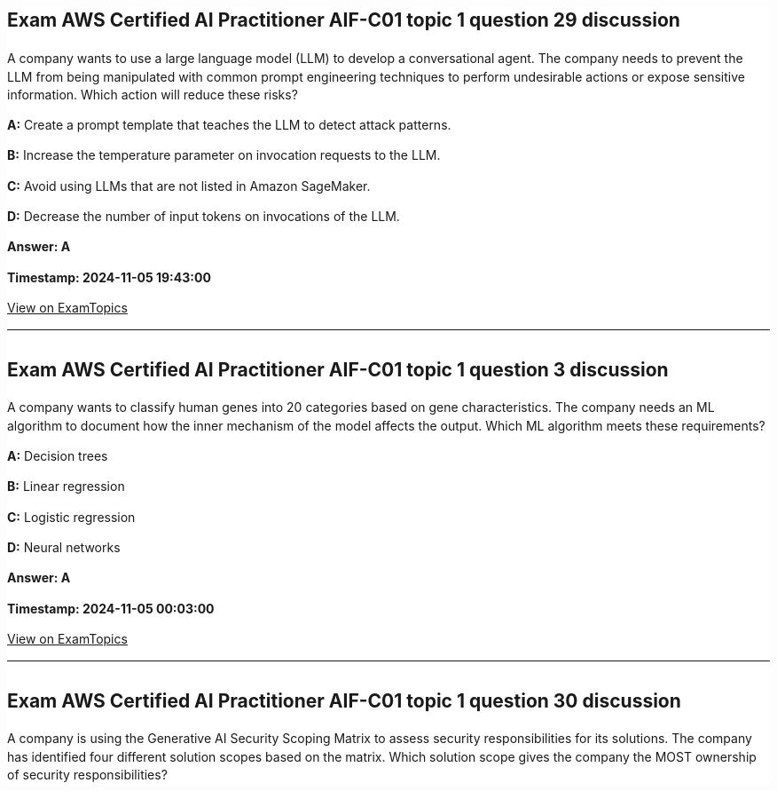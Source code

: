 ## Exam AWS Certified AI Practitioner AIF-C01 topic 1 question 29 discussion

A company wants to use a large language model (LLM) to develop a conversational agent. The company needs to prevent the LLM from being manipulated with common prompt engineering techniques to perform undesirable actions or expose sensitive information.
Which action will reduce these risks?

**A:** Create a prompt template that teaches the LLM to detect attack patterns.

**B:** Increase the temperature parameter on invocation requests to the LLM.

**C:** Avoid using LLMs that are not listed in Amazon SageMaker.

**D:** Decrease the number of input tokens on invocations of the LLM.



**Answer: A**

**Timestamp: 2024-11-05 19:43:00**

[View on ExamTopics](https://www.examtopics.com/discussions/amazon/view/150808-exam-aws-certified-ai-practitioner-aif-c01-topic-1-question/)

----------------------------------------

## Exam AWS Certified AI Practitioner AIF-C01 topic 1 question 3 discussion

A company wants to classify human genes into 20 categories based on gene characteristics. The company needs an ML algorithm to document how the inner mechanism of the model affects the output.
Which ML algorithm meets these requirements?

**A:** Decision trees

**B:** Linear regression

**C:** Logistic regression

**D:** Neural networks



**Answer: A**

**Timestamp: 2024-11-05 00:03:00**

[View on ExamTopics](https://www.examtopics.com/discussions/amazon/view/150751-exam-aws-certified-ai-practitioner-aif-c01-topic-1-question/)

----------------------------------------

## Exam AWS Certified AI Practitioner AIF-C01 topic 1 question 30 discussion

A company is using the Generative AI Security Scoping Matrix to assess security responsibilities for its solutions. The company has identified four different solution scopes based on the matrix.
Which solution scope gives the company the MOST ownership of security responsibilities?
